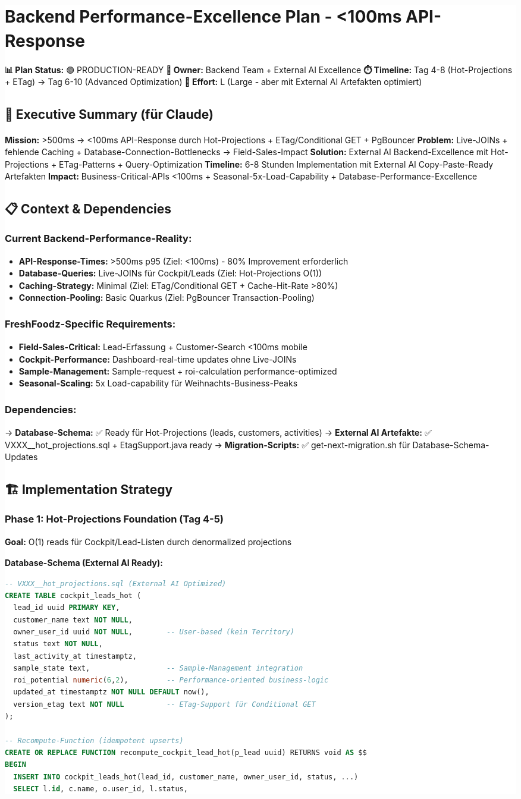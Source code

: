 # Backend Performance-Excellence Plan - <100ms API-Response

**📊 Plan Status:** 🟢 PRODUCTION-READY
**🎯 Owner:** Backend Team + External AI Excellence
**⏱️ Timeline:** Tag 4-8 (Hot-Projections + ETag) → Tag 6-10 (Advanced Optimization)
**🔧 Effort:** L (Large - aber mit External AI Artefakten optimiert)

## 🎯 Executive Summary (für Claude)

**Mission:** >500ms → <100ms API-Response durch Hot-Projections + ETag/Conditional GET + PgBouncer
**Problem:** Live-JOINs + fehlende Caching + Database-Connection-Bottlenecks → Field-Sales-Impact
**Solution:** External AI Backend-Excellence mit Hot-Projections + ETag-Patterns + Query-Optimization
**Timeline:** 6-8 Stunden Implementation mit External AI Copy-Paste-Ready Artefakten
**Impact:** Business-Critical-APIs <100ms + Seasonal-5x-Load-Capability + Database-Performance-Excellence

## 📋 Context & Dependencies

### Current Backend-Performance-Reality:
- **API-Response-Times:** >500ms p95 (Ziel: <100ms) - 80% Improvement erforderlich
- **Database-Queries:** Live-JOINs für Cockpit/Leads (Ziel: Hot-Projections O(1))
- **Caching-Strategy:** Minimal (Ziel: ETag/Conditional GET + Cache-Hit-Rate >80%)
- **Connection-Pooling:** Basic Quarkus (Ziel: PgBouncer Transaction-Pooling)

### FreshFoodz-Specific Requirements:
- **Field-Sales-Critical:** Lead-Erfassung + Customer-Search <100ms mobile
- **Cockpit-Performance:** Dashboard-real-time updates ohne Live-JOINs
- **Sample-Management:** Sample-request + roi-calculation performance-optimized
- **Seasonal-Scaling:** 5x Load-capability für Weihnachts-Business-Peaks

### Dependencies:
→ **Database-Schema:** ✅ Ready für Hot-Projections (leads, customers, activities)
→ **External AI Artefakte:** ✅ VXXX__hot_projections.sql + EtagSupport.java ready
→ **Migration-Scripts:** ✅ get-next-migration.sh für Database-Schema-Updates

## 🏗️ Implementation Strategy

### **Phase 1: Hot-Projections Foundation (Tag 4-5)**
**Goal:** O(1) reads für Cockpit/Lead-Listen durch denormalized projections

**Database-Schema (External AI Ready):**
```sql
-- VXXX__hot_projections.sql (External AI Optimized)
CREATE TABLE cockpit_leads_hot (
  lead_id uuid PRIMARY KEY,
  customer_name text NOT NULL,
  owner_user_id uuid NOT NULL,        -- User-based (kein Territory)
  status text NOT NULL,
  last_activity_at timestamptz,
  sample_state text,                  -- Sample-Management integration
  roi_potential numeric(6,2),         -- Performance-oriented business-logic
  updated_at timestamptz NOT NULL DEFAULT now(),
  version_etag text NOT NULL          -- ETag-Support für Conditional GET
);

-- Recompute-Function (idempotent upserts)
CREATE OR REPLACE FUNCTION recompute_cockpit_lead_hot(p_lead uuid) RETURNS void AS $$
BEGIN
  INSERT INTO cockpit_leads_hot(lead_id, customer_name, owner_user_id, status, ...)
  SELECT l.id, c.name, o.user_id, l.status,
```
